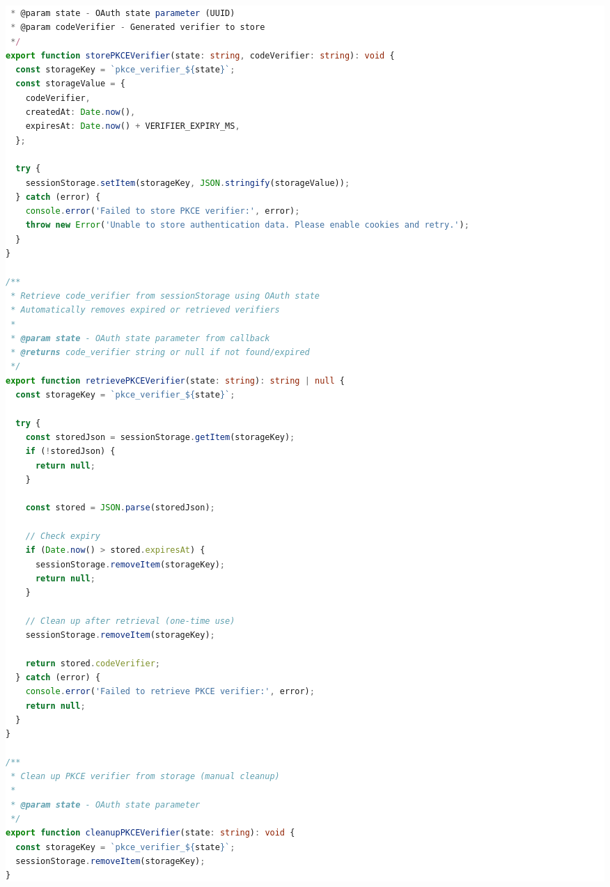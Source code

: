 ```typescript
 * @param state - OAuth state parameter (UUID)
 * @param codeVerifier - Generated verifier to store
 */
export function storePKCEVerifier(state: string, codeVerifier: string): void {
  const storageKey = `pkce_verifier_${state}`;
  const storageValue = {
    codeVerifier,
    createdAt: Date.now(),
    expiresAt: Date.now() + VERIFIER_EXPIRY_MS,
  };
  
  try {
    sessionStorage.setItem(storageKey, JSON.stringify(storageValue));
  } catch (error) {
    console.error('Failed to store PKCE verifier:', error);
    throw new Error('Unable to store authentication data. Please enable cookies and retry.');
  }
}

/**
 * Retrieve code_verifier from sessionStorage using OAuth state
 * Automatically removes expired or retrieved verifiers
 * 
 * @param state - OAuth state parameter from callback
 * @returns code_verifier string or null if not found/expired
 */
export function retrievePKCEVerifier(state: string): string | null {
  const storageKey = `pkce_verifier_${state}`;
  
  try {
    const storedJson = sessionStorage.getItem(storageKey);
    if (!storedJson) {
      return null;
    }
    
    const stored = JSON.parse(storedJson);
    
    // Check expiry
    if (Date.now() > stored.expiresAt) {
      sessionStorage.removeItem(storageKey);
      return null;
    }
    
    // Clean up after retrieval (one-time use)
    sessionStorage.removeItem(storageKey);
    
    return stored.codeVerifier;
  } catch (error) {
    console.error('Failed to retrieve PKCE verifier:', error);
    return null;
  }
}

/**
 * Clean up PKCE verifier from storage (manual cleanup)
 * 
 * @param state - OAuth state parameter
 */
export function cleanupPKCEVerifier(state: string): void {
  const storageKey = `pkce_verifier_${state}`;
  sessionStorage.removeItem(storageKey);
}

```